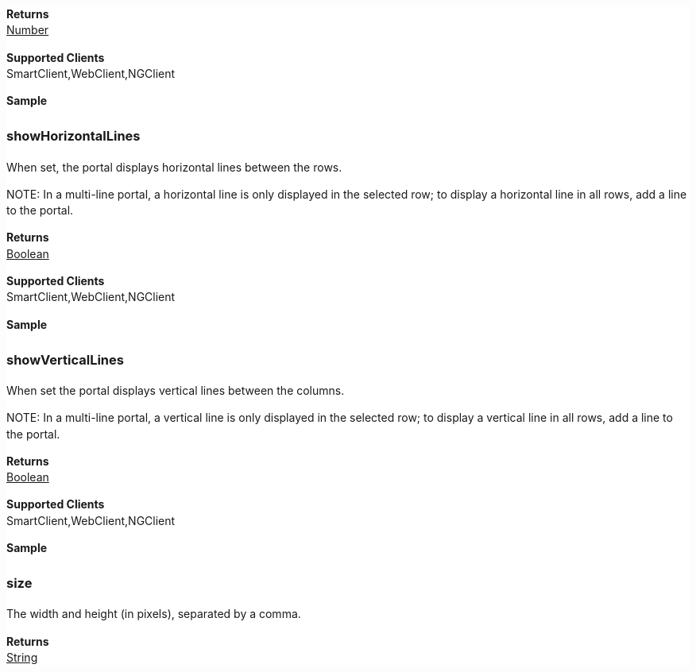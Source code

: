 **Returns**\
[Number](../../JSLib/Number.md) 

**Supported Clients**\
SmartClient,WebClient,NGClient

**Sample**

```javascript

```
### showHorizontalLines

When set, the portal displays horizontal lines between the rows.

NOTE:
In a multi-line portal, a horizontal line is only displayed
in the selected row; to display a horizontal line in all rows, add a
line to the portal.

**Returns**\
[Boolean](../../JSLib/Boolean.md) 

**Supported Clients**\
SmartClient,WebClient,NGClient

**Sample**

```javascript

```
### showVerticalLines

When set the portal displays vertical lines between the columns.

NOTE:
In a multi-line portal, a vertical line is only displayed
in the selected row; to display a vertical line in all rows, add
a line to the portal.

**Returns**\
[Boolean](../../JSLib/Boolean.md) 

**Supported Clients**\
SmartClient,WebClient,NGClient

**Sample**

```javascript

```
### size

The width and height (in pixels), separated by a comma.

**Returns**\
[String](../../JSLib/String.md) 
